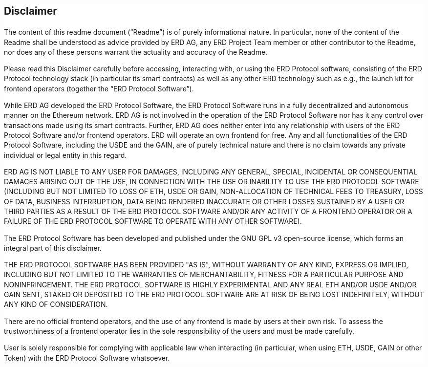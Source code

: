## Disclaimer

The content of this readme document (“Readme”) is of purely informational nature. In particular, none of the content of the Readme shall be understood as advice provided by ERD AG, any ERD Project Team member or other contributor to the Readme, nor does any of these persons warrant the actuality and accuracy of the Readme.

Please read this Disclaimer carefully before accessing, interacting with, or using the ERD Protocol software, consisting of the ERD Protocol technology stack (in particular its smart contracts) as well as any other ERD technology such as e.g., the launch kit for frontend operators (together the “ERD Protocol Software”). 

While ERD AG developed the ERD Protocol Software, the ERD Protocol Software runs in a fully decentralized and autonomous manner on the Ethereum network. ERD AG is not involved in the operation of the ERD Protocol Software nor has it any control over transactions made using its smart contracts. Further, ERD AG does neither enter into any relationship with users of the ERD Protocol Software and/or frontend operators. ERD will operate an own frontend for free. Any and all functionalities of the ERD Protocol Software, including the USDE and the GAIN, are of purely technical nature and there is no claim towards any private individual or legal entity in this regard.

ERD AG IS NOT LIABLE TO ANY USER FOR DAMAGES, INCLUDING ANY GENERAL, SPECIAL, INCIDENTAL OR CONSEQUENTIAL DAMAGES ARISING OUT OF THE USE, IN CONNECTION WITH THE USE OR INABILITY TO USE THE ERD PROTOCOL SOFTWARE (INCLUDING BUT NOT LIMITED TO LOSS OF ETH, USDE OR GAIN, NON-ALLOCATION OF TECHNICAL FEES TO TREASURY, LOSS OF DATA, BUSINESS INTERRUPTION, DATA BEING RENDERED INACCURATE OR OTHER LOSSES SUSTAINED BY A USER OR THIRD PARTIES AS A RESULT OF THE ERD PROTOCOL SOFTWARE AND/OR ANY ACTIVITY OF A FRONTEND OPERATOR OR A FAILURE OF THE ERD PROTOCOL SOFTWARE TO OPERATE WITH ANY OTHER SOFTWARE).

The ERD Protocol Software has been developed and published under the GNU GPL v3 open-source license, which forms an integral part of this disclaimer. 

THE ERD PROTOCOL SOFTWARE HAS BEEN PROVIDED "AS IS", WITHOUT WARRANTY OF ANY KIND, EXPRESS OR IMPLIED, INCLUDING BUT NOT LIMITED TO THE WARRANTIES OF MERCHANTABILITY, FITNESS FOR A PARTICULAR PURPOSE AND NONINFRINGEMENT. THE ERD PROTOCOL SOFTWARE IS HIGHLY EXPERIMENTAL AND ANY REAL ETH AND/OR USDE AND/OR GAIN SENT, STAKED OR DEPOSITED TO THE ERD PROTOCOL SOFTWARE ARE AT RISK OF BEING LOST INDEFINITELY, WITHOUT ANY KIND OF CONSIDERATION.

There are no official frontend operators, and the use of any frontend is made by users at their own risk. To assess the trustworthiness of a frontend operator lies in the sole responsibility of the users and must be made carefully.

User is solely responsible for complying with applicable law when interacting (in particular, when using ETH, USDE, GAIN or other Token) with the ERD Protocol Software whatsoever. 
